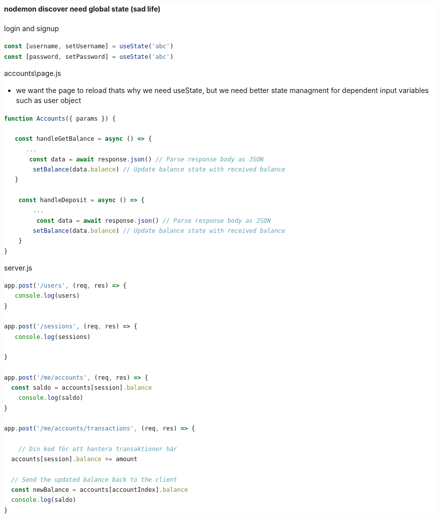 #### nodemon discover need global state (sad life)

login and signup

```js
const [username, setUsername] = useState('abc')
const [password, setPassword] = useState('abc')
```

accounts\page.js

- we want the page to reload thats why we need useState, but we need better state managment for dependent input variables such as user object

```js
function Accounts({ params }) {

   const handleGetBalance = async () => {
      ...
       const data = await response.json() // Parse response body as JSON
        setBalance(data.balance) // Update balance state with received balance
   }

    const handleDeposit = async () => {
        ...
         const data = await response.json() // Parse response body as JSON
        setBalance(data.balance) // Update balance state with received balance
    }
}
```

server.js

```js
app.post('/users', (req, res) => {
   console.log(users)
}

app.post('/sessions', (req, res) => {
   console.log(sessions)

}

app.post('/me/accounts', (req, res) => {
  const saldo = accounts[session].balance
    console.log(saldo)
}

app.post('/me/accounts/transactions', (req, res) => {

    // Din kod för att hantera transaktioner här
  accounts[session].balance += amount

  // Send the updated balance back to the client
  const newBalance = accounts[accountIndex].balance
  console.log(saldo)
}
```

